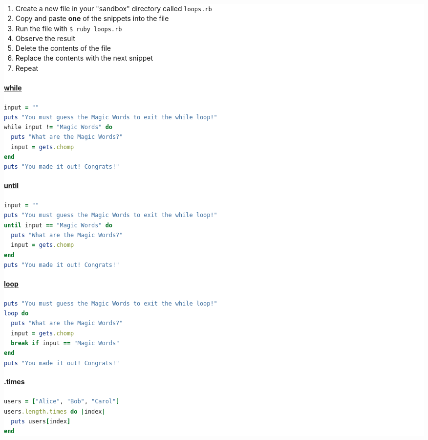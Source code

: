 1. Create a new file in your "sandbox" directory called `loops.rb`
2. Copy and paste **one** of the snippets into the file
3. Run the file with `$ ruby loops.rb`
4. Observe the result
5. Delete the contents of the file
6. Replace the contents with the next snippet
7. Repeat


#### [while](https://ruby-doc.org/core-2.2.0/doc/syntax/control_expressions_rdoc.html#label-while+Loop)

```rb
input = ""
puts "You must guess the Magic Words to exit the while loop!"
while input != "Magic Words" do
  puts "What are the Magic Words?"
  input = gets.chomp
end
puts "You made it out! Congrats!"
```

#### [until](https://ruby-doc.org/core-2.2.0/doc/syntax/control_expressions_rdoc.html#label-until+Loop)


```rb
input = ""
puts "You must guess the Magic Words to exit the while loop!"
until input == "Magic Words" do
  puts "What are the Magic Words?"
  input = gets.chomp
end
puts "You made it out! Congrats!"
```

#### [loop](https://ruby-doc.org/core-2.2.0/Kernel.html#method-i-loop)

```rb
puts "You must guess the Magic Words to exit the while loop!"
loop do
  puts "What are the Magic Words?"
  input = gets.chomp
  break if input == "Magic Words"
end
puts "You made it out! Congrats!"
```

#### [.times](https://ruby-doc.org/core-2.2.0/Integer.html#method-i-times)

```rb
users = ["Alice", "Bob", "Carol"]
users.length.times do |index|
  puts users[index]  
end
```
